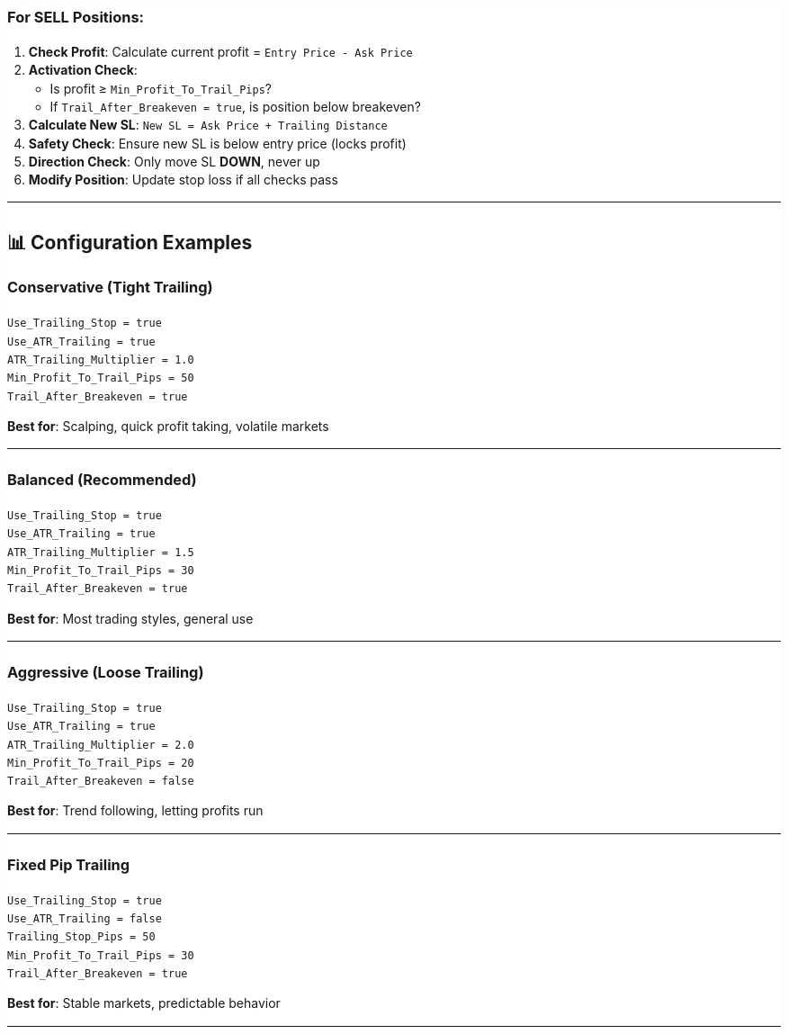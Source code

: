 ### **For SELL Positions:**

1. **Check Profit**: Calculate current profit = `Entry Price - Ask Price`
2. **Activation Check**: 
   - Is profit ≥ `Min_Profit_To_Trail_Pips`?
   - If `Trail_After_Breakeven = true`, is position below breakeven?
3. **Calculate New SL**: `New SL = Ask Price + Trailing Distance`
4. **Safety Check**: Ensure new SL is below entry price (locks profit)
5. **Direction Check**: Only move SL **DOWN**, never up
6. **Modify Position**: Update stop loss if all checks pass

---

## 📊 Configuration Examples

### **Conservative (Tight Trailing)**
```
Use_Trailing_Stop = true
Use_ATR_Trailing = true
ATR_Trailing_Multiplier = 1.0
Min_Profit_To_Trail_Pips = 50
Trail_After_Breakeven = true
```
**Best for**: Scalping, quick profit taking, volatile markets

---

### **Balanced (Recommended)**
```
Use_Trailing_Stop = true
Use_ATR_Trailing = true
ATR_Trailing_Multiplier = 1.5
Min_Profit_To_Trail_Pips = 30
Trail_After_Breakeven = true
```
**Best for**: Most trading styles, general use

---

### **Aggressive (Loose Trailing)**
```
Use_Trailing_Stop = true
Use_ATR_Trailing = true
ATR_Trailing_Multiplier = 2.0
Min_Profit_To_Trail_Pips = 20
Trail_After_Breakeven = false
```
**Best for**: Trend following, letting profits run

---

### **Fixed Pip Trailing**
```
Use_Trailing_Stop = true
Use_ATR_Trailing = false
Trailing_Stop_Pips = 50
Min_Profit_To_Trail_Pips = 30
Trail_After_Breakeven = true
```
**Best for**: Stable markets, predictable behavior

---